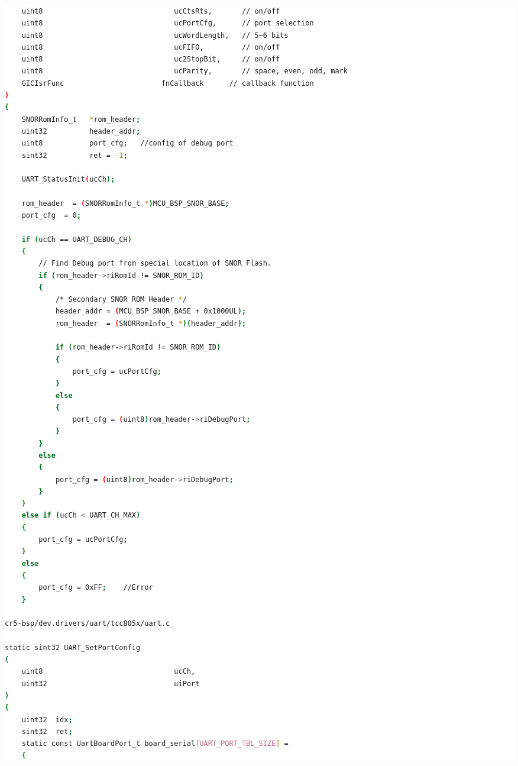 ```bash
    uint8                               ucCtsRts,       // on/off
    uint8                               ucPortCfg,      // port selection
    uint8                               ucWordLength,   // 5~6 bits
    uint8                               ucFIFO,         // on/off
    uint8                               uc2StopBit,     // on/off
    uint8                               ucParity,       // space, even, odd, mark
    GICIsrFunc                       fnCallback      // callback function
)
{
    SNORRomInfo_t   *rom_header;
    uint32          header_addr;
    uint8           port_cfg;   //config of debug port
    sint32          ret = -1;

    UART_StatusInit(ucCh);

    rom_header  = (SNORRomInfo_t *)MCU_BSP_SNOR_BASE;
    port_cfg  = 0;

    if (ucCh == UART_DEBUG_CH)
    {
        // Find Debug port from special location of SNOR Flash.
        if (rom_header->riRomId != SNOR_ROM_ID)
        {
            /* Secondary SNOR ROM Header */
            header_addr = (MCU_BSP_SNOR_BASE + 0x1000UL);
            rom_header  = (SNORRomInfo_t *)(header_addr);

            if (rom_header->riRomId != SNOR_ROM_ID)
            {
                port_cfg = ucPortCfg;
            }
            else
            {
                port_cfg = (uint8)rom_header->riDebugPort;
            }
        }
        else
        {
            port_cfg = (uint8)rom_header->riDebugPort;
        }
    }
    else if (ucCh < UART_CH_MAX)
    {
        port_cfg = ucPortCfg;
    }
    else
    {
        port_cfg = 0xFF;    //Error
    }

cr5-bsp/dev.drivers/uart/tcc805x/uart.c

static sint32 UART_SetPortConfig
(
    uint8                               ucCh,
    uint32                              uiPort
)
{
    uint32  idx;
    sint32  ret;
    static const UartBoardPort_t board_serial[UART_PORT_TBL_SIZE] =
    {
```